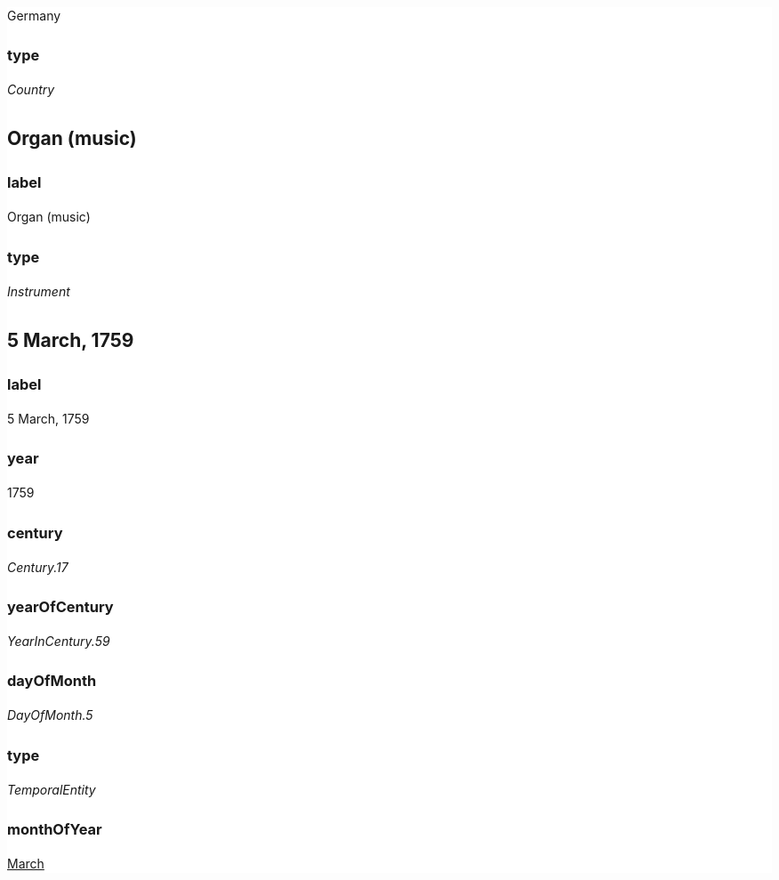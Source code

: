 
Germany

### type


*Country*

## Organ (music)

### label


Organ (music)

### type


*Instrument*

## 5 March, 1759

### label


5 March, 1759

### year


1759

### century


*Century.17*

### yearOfCentury


*YearInCentury.59*

### dayOfMonth


*DayOfMonth.5*

### type


*TemporalEntity*

### monthOfYear


[March](#March)
